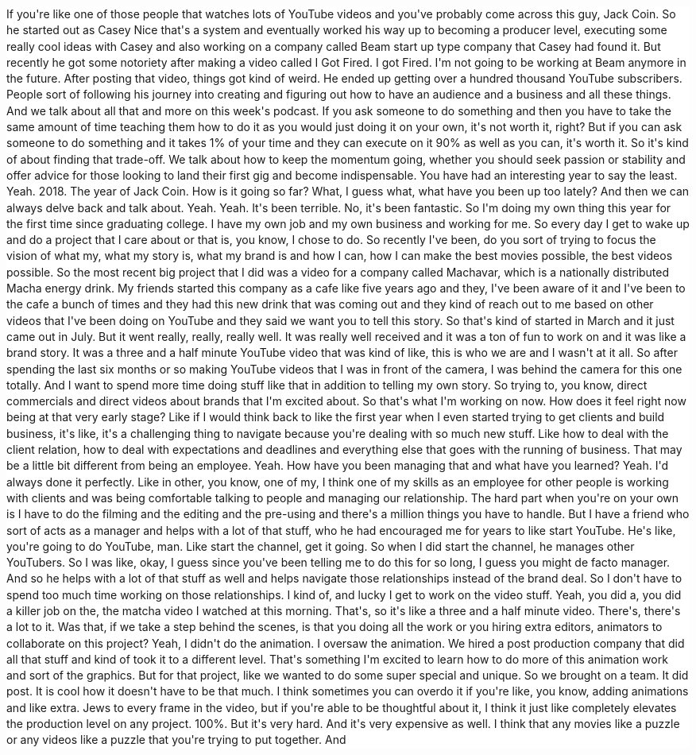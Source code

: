  If you're like one of those people that watches lots of YouTube videos and you've probably come across this guy, Jack Coin. So he started out as Casey Nice that's a system and eventually worked his way up to becoming a producer level, executing some really cool ideas with Casey and also working on a company called Beam start up type company that Casey had found it. But recently he got some notoriety after making a video called I Got Fired. I got Fired. I'm not going to be working at Beam anymore in the future. After posting that video, things got kind of weird. He ended up getting over a hundred thousand YouTube subscribers. People sort of following his journey into creating and figuring out how to have an audience and a business and all these things. And we talk about all that and more on this week's podcast. If you ask someone to do something and then you have to take the same amount of time teaching them how to do it as you would just doing it on your own, it's not worth it, right? But if you can ask someone to do something and it takes 1% of your time and they can execute on it 90% as well as you can, it's worth it. So it's kind of about finding that trade-off. We talk about how to keep the momentum going, whether you should seek passion or stability and offer advice for those looking to land their first gig and become indispensable. You have had an interesting year to say the least. Yeah. 2018. The year of Jack Coin. How is it going so far? What, I guess what, what have you been up too lately? And then we can always delve back and talk about. Yeah. Yeah. It's been terrible. No, it's been fantastic. So I'm doing my own thing this year for the first time since graduating college. I have my own job and my own business and working for me. So every day I get to wake up and do a project that I care about or that is, you know, I chose to do. So recently I've been, do you sort of trying to focus the vision of what my, what my story is, what my brand is and how I can, how I can make the best movies possible, the best videos possible. So the most recent big project that I did was a video for a company called Machavar, which is a nationally distributed Macha energy drink. My friends started this company as a cafe like five years ago and they, I've been aware of it and I've been to the cafe a bunch of times and they had this new drink that was coming out and they kind of reach out to me based on other videos that I've been doing on YouTube and they said we want you to tell this story. So that's kind of started in March and it just came out in July. But it went really, really, really well. It was really well received and it was a ton of fun to work on and it was like a brand story. It was a three and a half minute YouTube video that was kind of like, this is who we are and I wasn't at it all. So after spending the last six months or so making YouTube videos that I was in front of the camera, I was behind the camera for this one totally. And I want to spend more time doing stuff like that in addition to telling my own story. So trying to, you know, direct commercials and direct videos about brands that I'm excited about. So that's what I'm working on now. How does it feel right now being at that very early stage? Like if I would think back to like the first year when I even started trying to get clients and build business, it's like, it's a challenging thing to navigate because you're dealing with so much new stuff. Like how to deal with the client relation, how to deal with expectations and deadlines and everything else that goes with the running of business. That may be a little bit different from being an employee. Yeah. How have you been managing that and what have you learned? Yeah. I'd always done it perfectly. Like in other, you know, one of my, I think one of my skills as an employee for other people is working with clients and was being comfortable talking to people and managing our relationship. The hard part when you're on your own is I have to do the filming and the editing and the pre-using and there's a million things you have to handle. But I have a friend who sort of acts as a manager and helps with a lot of that stuff, who he had encouraged me for years to like start YouTube. He's like, you're going to do YouTube, man. Like start the channel, get it going. So when I did start the channel, he manages other YouTubers. So I was like, okay, I guess since you've been telling me to do this for so long, I guess you might de facto manager. And so he helps with a lot of that stuff as well and helps navigate those relationships instead of the brand deal. So I don't have to spend too much time working on those relationships. I kind of, and lucky I get to work on the video stuff. Yeah, you did a, you did a killer job on the, the matcha video I watched at this morning. That's, so it's like a three and a half minute video. There's, there's a lot to it. Was that, if we take a step behind the scenes, is that you doing all the work or you hiring extra editors, animators to collaborate on this project? Yeah, I didn't do the animation. I oversaw the animation. We hired a post production company that did all that stuff and kind of took it to a different level. That's something I'm excited to learn how to do more of this animation work and sort of the graphics. But for that project, like we wanted to do some super special and unique. So we brought on a team. It did post. It is cool how it doesn't have to be that much. I think sometimes you can overdo it if you're like, you know, adding animations and like extra. Jews to every frame in the video, but if you're able to be thoughtful about it, I think it just like completely elevates the production level on any project. 100%. But it's very hard. And it's very expensive as well. I think that any movies like a puzzle or any videos like a puzzle that you're trying to put together. And